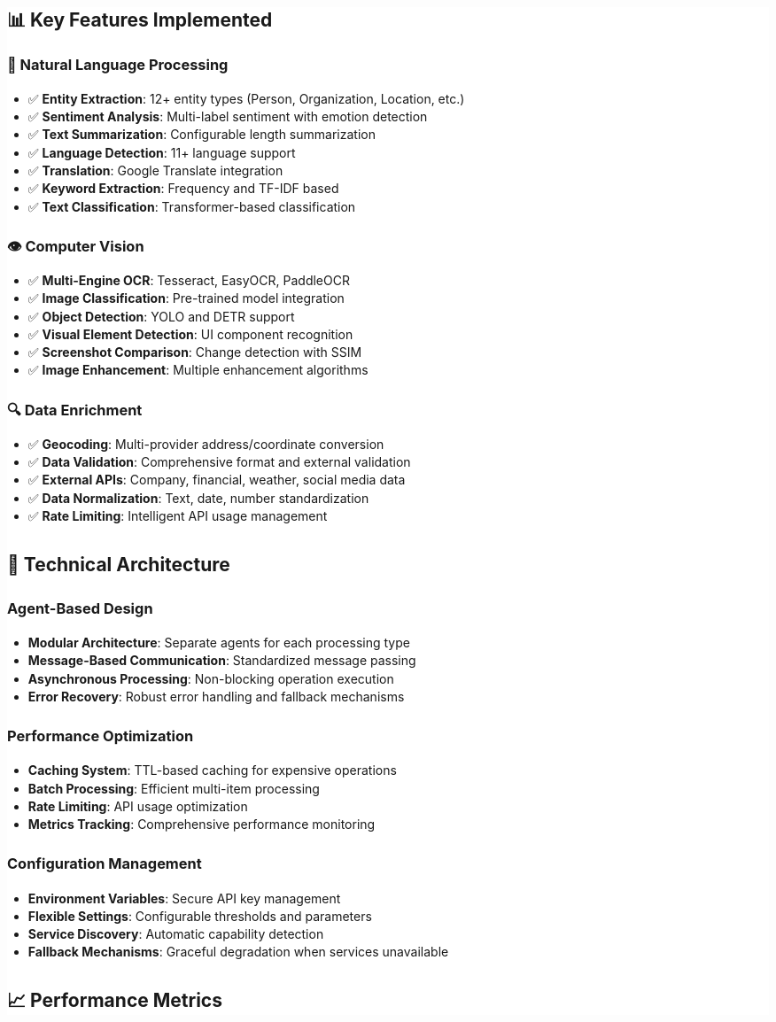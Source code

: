 ## 📊 Key Features Implemented

### 🧠 Natural Language Processing
- ✅ **Entity Extraction**: 12+ entity types (Person, Organization, Location, etc.)
- ✅ **Sentiment Analysis**: Multi-label sentiment with emotion detection
- ✅ **Text Summarization**: Configurable length summarization
- ✅ **Language Detection**: 11+ language support
- ✅ **Translation**: Google Translate integration
- ✅ **Keyword Extraction**: Frequency and TF-IDF based
- ✅ **Text Classification**: Transformer-based classification

### 👁️ Computer Vision
- ✅ **Multi-Engine OCR**: Tesseract, EasyOCR, PaddleOCR
- ✅ **Image Classification**: Pre-trained model integration
- ✅ **Object Detection**: YOLO and DETR support
- ✅ **Visual Element Detection**: UI component recognition
- ✅ **Screenshot Comparison**: Change detection with SSIM
- ✅ **Image Enhancement**: Multiple enhancement algorithms

### 🔍 Data Enrichment
- ✅ **Geocoding**: Multi-provider address/coordinate conversion
- ✅ **Data Validation**: Comprehensive format and external validation
- ✅ **External APIs**: Company, financial, weather, social media data
- ✅ **Data Normalization**: Text, date, number standardization
- ✅ **Rate Limiting**: Intelligent API usage management

## 🔧 Technical Architecture

### Agent-Based Design
- **Modular Architecture**: Separate agents for each processing type
- **Message-Based Communication**: Standardized message passing
- **Asynchronous Processing**: Non-blocking operation execution
- **Error Recovery**: Robust error handling and fallback mechanisms

### Performance Optimization
- **Caching System**: TTL-based caching for expensive operations
- **Batch Processing**: Efficient multi-item processing
- **Rate Limiting**: API usage optimization
- **Metrics Tracking**: Comprehensive performance monitoring

### Configuration Management
- **Environment Variables**: Secure API key management
- **Flexible Settings**: Configurable thresholds and parameters
- **Service Discovery**: Automatic capability detection
- **Fallback Mechanisms**: Graceful degradation when services unavailable

## 📈 Performance Metrics
